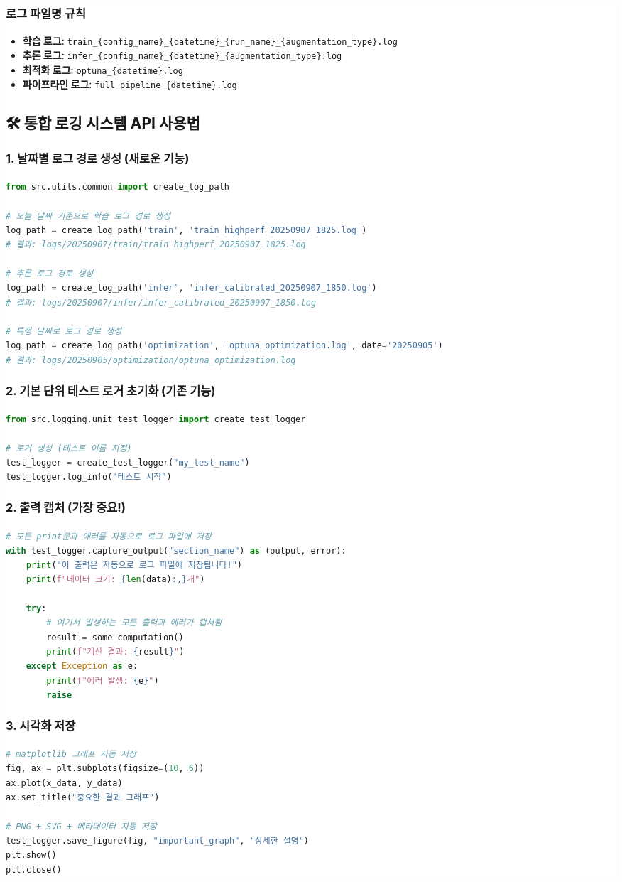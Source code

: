 ### 로그 파일명 규칙
- **학습 로그**: `train_{config_name}_{datetime}_{run_name}_{augmentation_type}.log`
- **추론 로그**: `infer_{config_name}_{datetime}_{augmentation_type}.log`
- **최적화 로그**: `optuna_{datetime}.log`
- **파이프라인 로그**: `full_pipeline_{datetime}.log`

## 🛠️ 통합 로깅 시스템 API 사용법

### 1. 날짜별 로그 경로 생성 (새로운 기능)
```python
from src.utils.common import create_log_path

# 오늘 날짜 기준으로 학습 로그 경로 생성
log_path = create_log_path('train', 'train_highperf_20250907_1825.log')
# 결과: logs/20250907/train/train_highperf_20250907_1825.log

# 추론 로그 경로 생성
log_path = create_log_path('infer', 'infer_calibrated_20250907_1850.log')
# 결과: logs/20250907/infer/infer_calibrated_20250907_1850.log

# 특정 날짜로 로그 경로 생성
log_path = create_log_path('optimization', 'optuna_optimization.log', date='20250905')
# 결과: logs/20250905/optimization/optuna_optimization.log
```

### 2. 기본 단위 테스트 로거 초기화 (기존 기능)
```python
from src.logging.unit_test_logger import create_test_logger

# 로거 생성 (테스트 이름 지정)
test_logger = create_test_logger("my_test_name")
test_logger.log_info("테스트 시작")
```

### 2. 출력 캡처 (가장 중요!)
```python
# 모든 print문과 에러를 자동으로 로그 파일에 저장
with test_logger.capture_output("section_name") as (output, error):
    print("이 출력은 자동으로 로그 파일에 저장됩니다!")
    print(f"데이터 크기: {len(data):,}개")
    
    try:
        # 여기서 발생하는 모든 출력과 에러가 캡처됨
        result = some_computation()
        print(f"계산 결과: {result}")
    except Exception as e:
        print(f"에러 발생: {e}")
        raise
```

### 3. 시각화 저장
```python
# matplotlib 그래프 자동 저장
fig, ax = plt.subplots(figsize=(10, 6))
ax.plot(x_data, y_data)
ax.set_title("중요한 결과 그래프")

# PNG + SVG + 메타데이터 자동 저장
test_logger.save_figure(fig, "important_graph", "상세한 설명")
plt.show()
plt.close()
```
